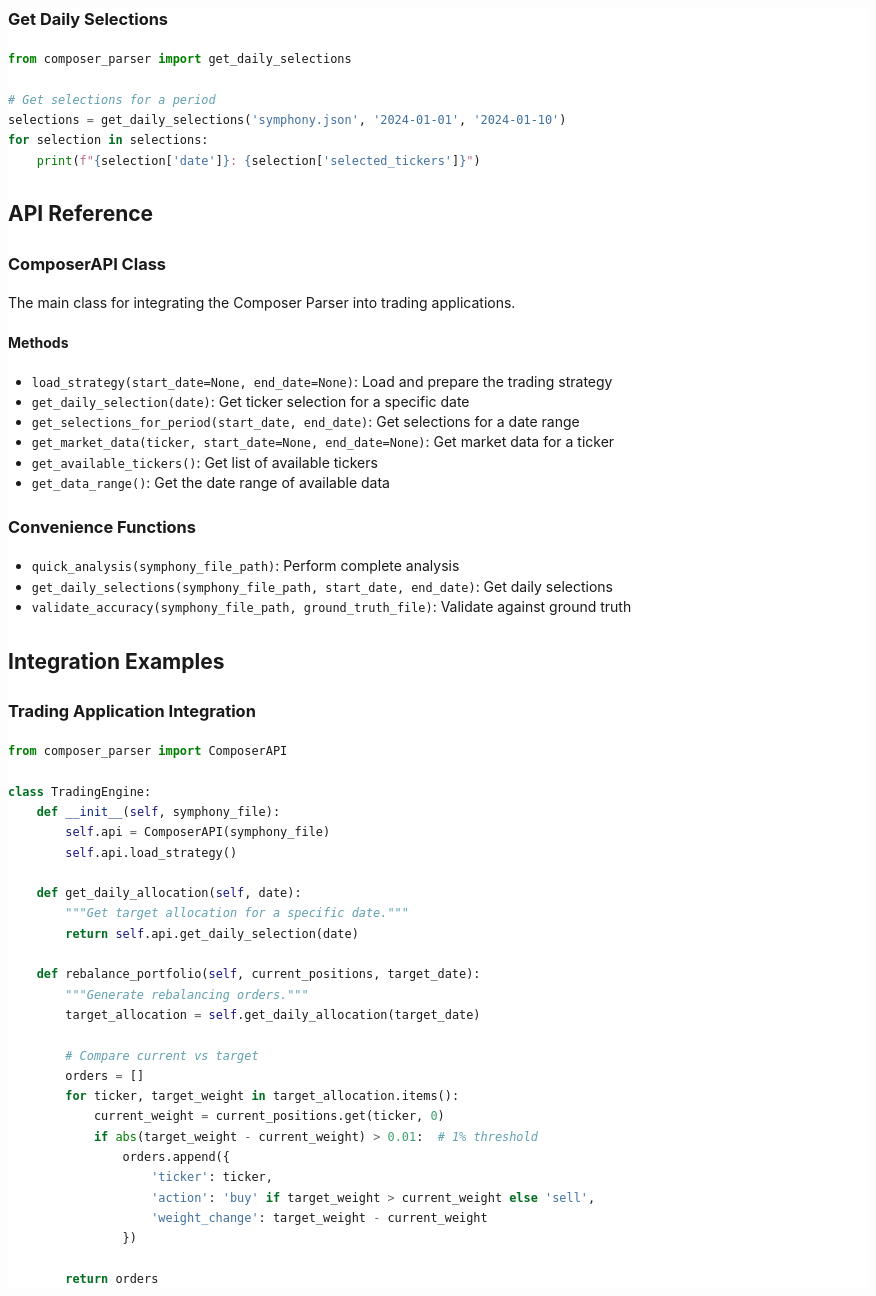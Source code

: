 ### Get Daily Selections

```python
from composer_parser import get_daily_selections

# Get selections for a period
selections = get_daily_selections('symphony.json', '2024-01-01', '2024-01-10')
for selection in selections:
    print(f"{selection['date']}: {selection['selected_tickers']}")
```

## API Reference

### ComposerAPI Class

The main class for integrating the Composer Parser into trading applications.

#### Methods

- `load_strategy(start_date=None, end_date=None)`: Load and prepare the trading strategy
- `get_daily_selection(date)`: Get ticker selection for a specific date
- `get_selections_for_period(start_date, end_date)`: Get selections for a date range
- `get_market_data(ticker, start_date=None, end_date=None)`: Get market data for a ticker
- `get_available_tickers()`: Get list of available tickers
- `get_data_range()`: Get the date range of available data

### Convenience Functions

- `quick_analysis(symphony_file_path)`: Perform complete analysis
- `get_daily_selections(symphony_file_path, start_date, end_date)`: Get daily selections
- `validate_accuracy(symphony_file_path, ground_truth_file)`: Validate against ground truth

## Integration Examples

### Trading Application Integration

```python
from composer_parser import ComposerAPI

class TradingEngine:
    def __init__(self, symphony_file):
        self.api = ComposerAPI(symphony_file)
        self.api.load_strategy()
    
    def get_daily_allocation(self, date):
        """Get target allocation for a specific date."""
        return self.api.get_daily_selection(date)
    
    def rebalance_portfolio(self, current_positions, target_date):
        """Generate rebalancing orders."""
        target_allocation = self.get_daily_allocation(target_date)
        
        # Compare current vs target
        orders = []
        for ticker, target_weight in target_allocation.items():
            current_weight = current_positions.get(ticker, 0)
            if abs(target_weight - current_weight) > 0.01:  # 1% threshold
                orders.append({
                    'ticker': ticker,
                    'action': 'buy' if target_weight > current_weight else 'sell',
                    'weight_change': target_weight - current_weight
                })
        
        return orders
```